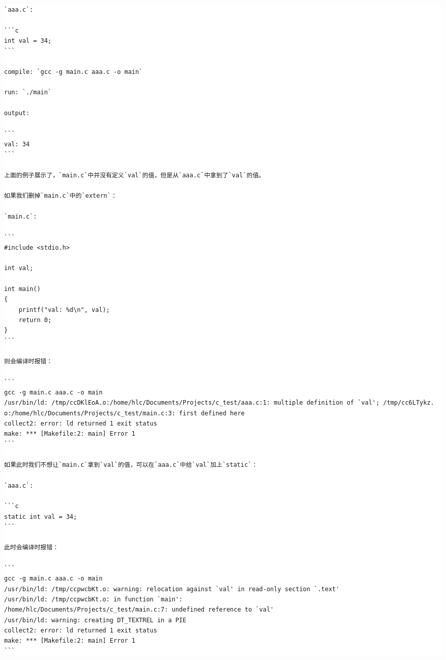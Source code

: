     `aaa.c`:

    ```c
    int val = 34;
    ```

    compile: `gcc -g main.c aaa.c -o main`

    run: `./main`

    output:

    ```
    val: 34
    ```

    上面的例子展示了，`main.c`中并没有定义`val`的值，但是从`aaa.c`中拿到了`val`的值。

    如果我们删掉`main.c`中的`extern`：

    `main.c`:

    ```
    #include <stdio.h>

    int val;

    int main()
    {
        printf("val: %d\n", val);
        return 0;
    }
    ```

    则会编译时报错：

    ```
    gcc -g main.c aaa.c -o main
    /usr/bin/ld: /tmp/ccDKlEoA.o:/home/hlc/Documents/Projects/c_test/aaa.c:1: multiple definition of `val'; /tmp/cc6LTykz.o:/home/hlc/Documents/Projects/c_test/main.c:3: first defined here
    collect2: error: ld returned 1 exit status
    make: *** [Makefile:2: main] Error 1
    ```

    如果此时我们不想让`main.c`拿到`val`的值，可以在`aaa.c`中给`val`加上`static`：

    `aaa.c`:

    ```c
    static int val = 34;
    ```

    此时会编译时报错：

    ```
    gcc -g main.c aaa.c -o main
    /usr/bin/ld: /tmp/ccpwcbKt.o: warning: relocation against `val' in read-only section `.text'
    /usr/bin/ld: /tmp/ccpwcbKt.o: in function `main':
    /home/hlc/Documents/Projects/c_test/main.c:7: undefined reference to `val'
    /usr/bin/ld: warning: creating DT_TEXTREL in a PIE
    collect2: error: ld returned 1 exit status
    make: *** [Makefile:2: main] Error 1
    ```

